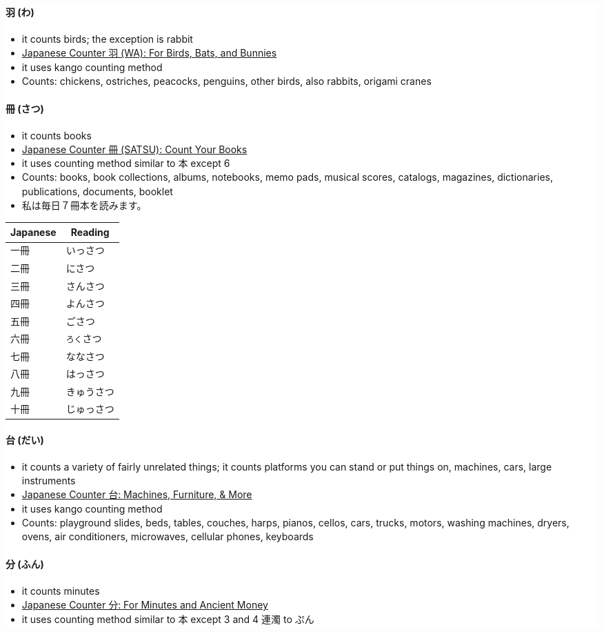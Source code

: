 #### 羽 (わ)

- it counts birds; the exception is rabbit
- [Japanese Counter 羽 (WA): For Birds, Bats, and
  Bunnies](https://www.tofugu.com/japanese/japanese-counter-wa/)
- it uses kango counting method
- Counts: chickens, ostriches, peacocks, penguins, other birds, also rabbits,
  origami cranes

#### 冊 (さつ)

- it counts books
- [Japanese Counter 冊 (SATSU): Count Your
  Books](https://www.tofugu.com/japanese/japanese-counter-satsu/)
- it uses counting method similar to 本 except 6
- Counts: books, book collections, albums, notebooks, memo pads, musical
  scores, catalogs, magazines, dictionaries, publications, documents, booklet
- 私は毎日７冊本を読みます。

| Japanese | Reading    |
| ---      | ---        |
| 一冊     | いっさつ   |
| 二冊     | にさつ     |
| 三冊     | さんさつ   |
| 四冊     | よんさつ   |
| 五冊     | ごさつ     |
| 六冊     | `ろく`さつ |
| 七冊     | ななさつ   |
| 八冊     | はっさつ   |
| 九冊     | きゅうさつ |
| 十冊     | じゅっさつ |

#### 台 (だい)

- it counts a variety of fairly unrelated things; it counts platforms you
  can stand or put things on, machines, cars, large instruments
- [Japanese Counter 台: Machines, Furniture,
  & More](https://www.tofugu.com/japanese/japanese-counter-dai/)
- it uses kango counting method
- Counts: playground slides, beds, tables, couches, harps, pianos, cellos,
  cars, trucks, motors, washing machines, dryers, ovens, air conditioners,
  microwaves, cellular phones, keyboards

#### 分 (ふん)

- it counts minutes
- [Japanese Counter 分: For Minutes and Ancient
  Money](https://www.tofugu.com/japanese/japanese-counter-fun/)
- it uses counting method similar to 本 except 3 and 4 連濁 to ぷん
